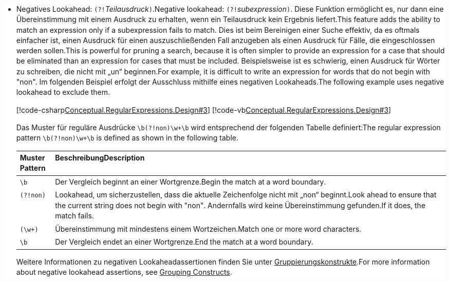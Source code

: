 - <span data-ttu-id="86564-166">Negatives Lookahead: `(?!`*Teilausdruck*`)`.</span><span class="sxs-lookup"><span data-stu-id="86564-166">Negative lookahead: `(?!`*subexpression*`)`.</span></span> <span data-ttu-id="86564-167">Diese Funktion ermöglicht es, nur dann eine Übereinstimmung mit einem Ausdruck zu erhalten, wenn ein Teilausdruck kein Ergebnis liefert.</span><span class="sxs-lookup"><span data-stu-id="86564-167">This feature adds the ability to match an expression only if a subexpression fails to match.</span></span> <span data-ttu-id="86564-168">Dies ist beim Bereinigen einer Suche effektiv, da es oftmals einfacher ist, einen Ausdruck für einen auszuschließenden Fall anzugeben als einen Ausdruck für Fälle, die eingeschlossen werden sollen.</span><span class="sxs-lookup"><span data-stu-id="86564-168">This is powerful for pruning a search, because it is often simpler to provide an expression for a case that should be eliminated than an expression for cases that must be included.</span></span> <span data-ttu-id="86564-169">Beispielsweise ist es schwierig, einen Ausdruck für Wörter zu schreiben, die nicht mit „un“ beginnen.</span><span class="sxs-lookup"><span data-stu-id="86564-169">For example, it is difficult to write an expression for words that do not begin with "non".</span></span> <span data-ttu-id="86564-170">Im folgenden Beispiel erfolgt der Ausschluss mithilfe eines negativen Lookaheads.</span><span class="sxs-lookup"><span data-stu-id="86564-170">The following example uses negative lookahead to exclude them.</span></span>

     [!code-csharp[Conceptual.RegularExpressions.Design#3](../../../samples/snippets/csharp/VS_Snippets_CLR/conceptual.regularexpressions.design/cs/lookahead2.cs#3)]
     [!code-vb[Conceptual.RegularExpressions.Design#3](../../../samples/snippets/visualbasic/VS_Snippets_CLR/conceptual.regularexpressions.design/vb/lookahead2.vb#3)]

     <span data-ttu-id="86564-171">Das Muster für reguläre Ausdrücke `\b(?!non)\w+\b` wird entsprechend der folgenden Tabelle definiert:</span><span class="sxs-lookup"><span data-stu-id="86564-171">The regular expression pattern `\b(?!non)\w+\b` is defined as shown in the following table.</span></span>

    |<span data-ttu-id="86564-172">Muster</span><span class="sxs-lookup"><span data-stu-id="86564-172">Pattern</span></span>|<span data-ttu-id="86564-173">Beschreibung</span><span class="sxs-lookup"><span data-stu-id="86564-173">Description</span></span>|
    |-------------|-----------------|
    |`\b`|<span data-ttu-id="86564-174">Der Vergleich beginnt an einer Wortgrenze.</span><span class="sxs-lookup"><span data-stu-id="86564-174">Begin the match at a word boundary.</span></span>|
    |`(?!non)`|<span data-ttu-id="86564-175">Lookahead, um sicherzustellen, dass die aktuelle Zeichenfolge nicht mit „non“ beginnt.</span><span class="sxs-lookup"><span data-stu-id="86564-175">Look ahead to ensure that the current string does not begin with "non".</span></span> <span data-ttu-id="86564-176">Andernfalls wird keine Übereinstimmung gefunden.</span><span class="sxs-lookup"><span data-stu-id="86564-176">If it does, the match fails.</span></span>|
    |`(\w+)`|<span data-ttu-id="86564-177">Übereinstimmung mit mindestens einem Wortzeichen.</span><span class="sxs-lookup"><span data-stu-id="86564-177">Match one or more word characters.</span></span>|
    |`\b`|<span data-ttu-id="86564-178">Der Vergleich endet an einer Wortgrenze.</span><span class="sxs-lookup"><span data-stu-id="86564-178">End the match at a word boundary.</span></span>|

     <span data-ttu-id="86564-179">Weitere Informationen zu negativen Lookaheadassertionen finden Sie unter [Gruppierungskonstrukte](grouping-constructs-in-regular-expressions.md).</span><span class="sxs-lookup"><span data-stu-id="86564-179">For more information about negative lookahead assertions, see [Grouping Constructs](grouping-constructs-in-regular-expressions.md).</span></span>
